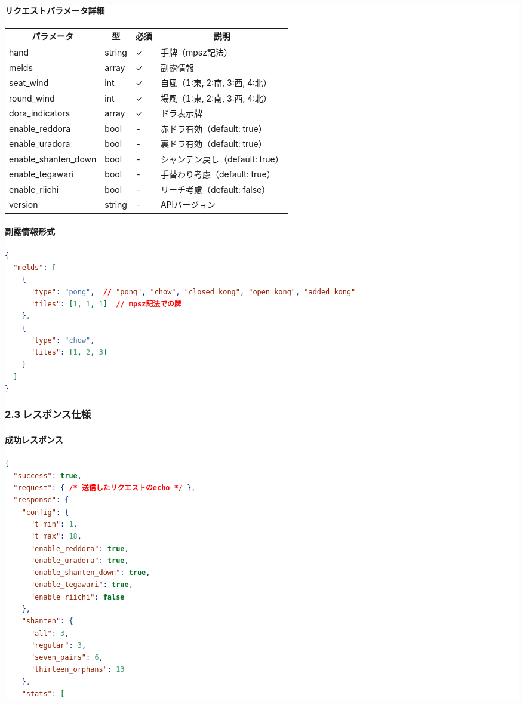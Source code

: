 #### リクエストパラメータ詳細

| パラメータ | 型 | 必須 | 説明 |
|-----------|---|------|------|
| hand | string | ✓ | 手牌（mpsz記法） |
| melds | array | ✓ | 副露情報 |
| seat_wind | int | ✓ | 自風（1:東, 2:南, 3:西, 4:北） |
| round_wind | int | ✓ | 場風（1:東, 2:南, 3:西, 4:北） |
| dora_indicators | array | ✓ | ドラ表示牌 |
| enable_reddora | bool | - | 赤ドラ有効（default: true） |
| enable_uradora | bool | - | 裏ドラ有効（default: true） |
| enable_shanten_down | bool | - | シャンテン戻し（default: true） |
| enable_tegawari | bool | - | 手替わり考慮（default: true） |
| enable_riichi | bool | - | リーチ考慮（default: false） |
| version | string | - | APIバージョン |

#### 副露情報形式
```json
{
  "melds": [
    {
      "type": "pong",  // "pong", "chow", "closed_kong", "open_kong", "added_kong"
      "tiles": [1, 1, 1]  // mpsz記法での牌
    },
    {
      "type": "chow",
      "tiles": [1, 2, 3]
    }
  ]
}
```

### 2.3 レスポンス仕様

#### 成功レスポンス
```json
{
  "success": true,
  "request": { /* 送信したリクエストのecho */ },
  "response": {
    "config": {
      "t_min": 1,
      "t_max": 18,
      "enable_reddora": true,
      "enable_uradora": true,
      "enable_shanten_down": true,
      "enable_tegawari": true,
      "enable_riichi": false
    },
    "shanten": {
      "all": 3,
      "regular": 3,
      "seven_pairs": 6,
      "thirteen_orphans": 13
    },
    "stats": [
```